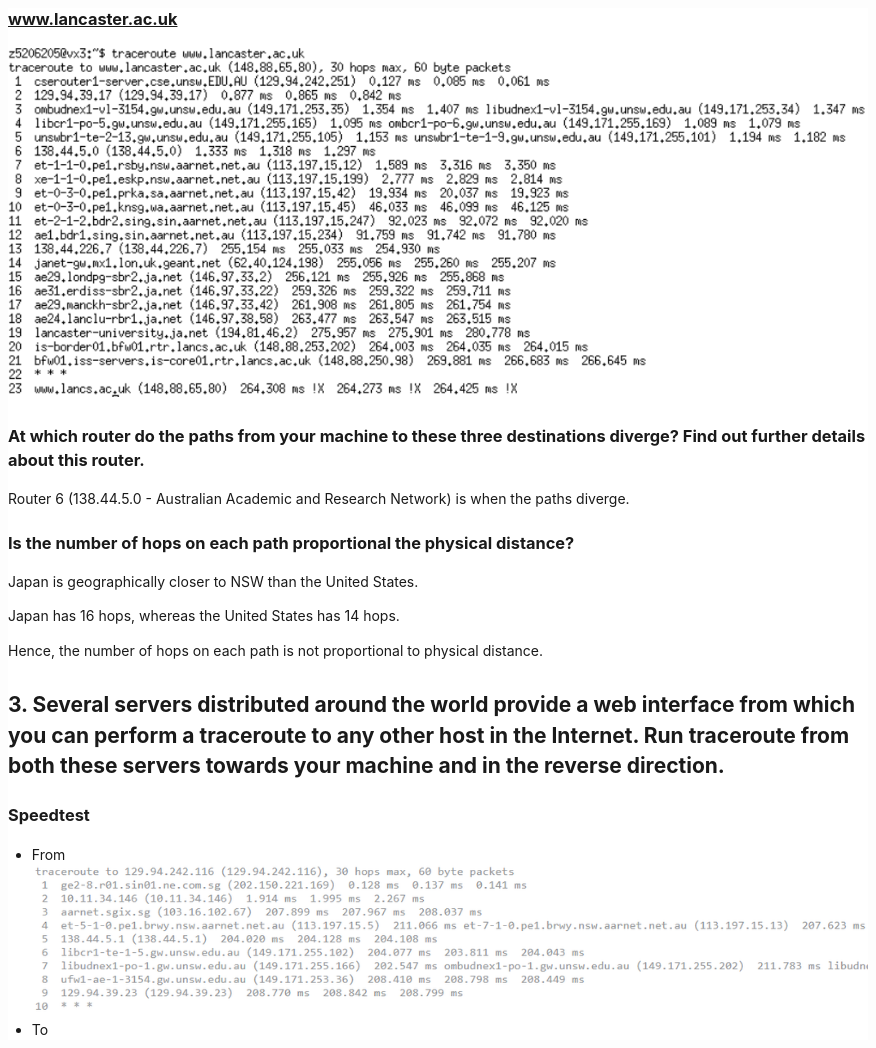 ### www.lancaster.ac.uk

![](./traceroutelc.PNG)

### At which router do the paths from your machine to these three destinations diverge? Find out further details about this router.

Router 6 (138.44.5.0 - Australian Academic and Research Network) is when the paths diverge.

### Is the number of hops on each path proportional the physical distance?

Japan is geographically closer to NSW than the United States.

Japan has 16 hops, whereas the United States has 14 hops.

Hence, the number of hops on each path is not proportional to physical distance.

## 3. Several servers distributed around the world provide a web interface from which you can perform a traceroute to any other host in the Internet. Run traceroute from both these servers towards your machine and in the reverse direction.

### Speedtest

- From
![](speedtest.PNG)
- To